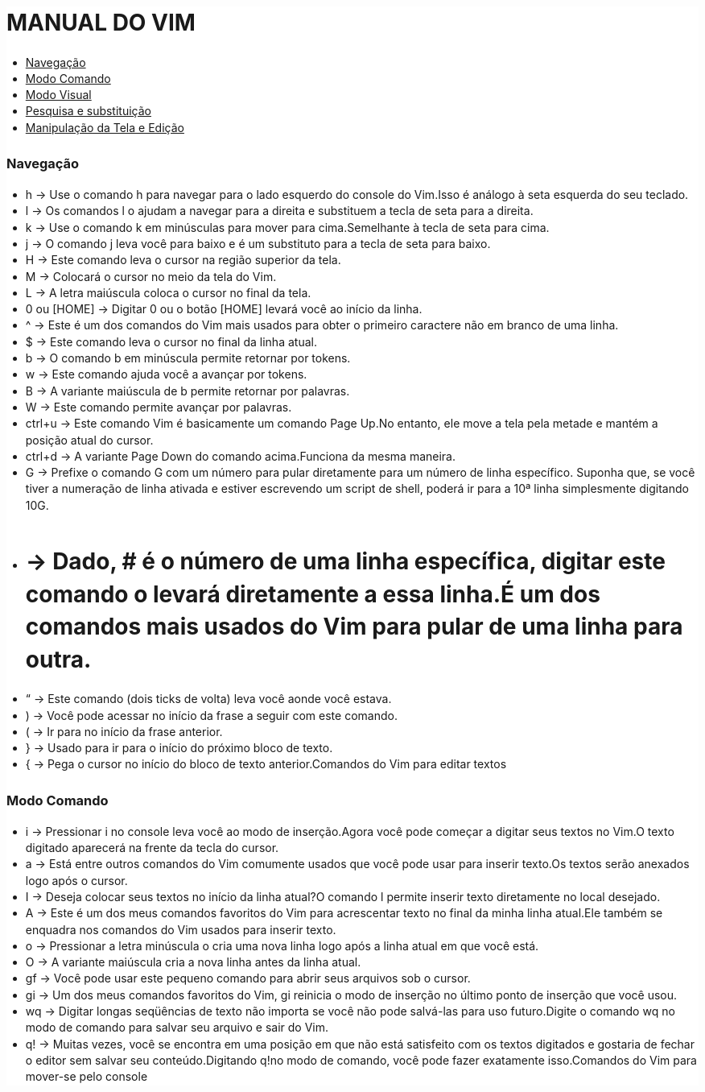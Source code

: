 # MANUAL DO VIM

* [Navegação](#navegacao)
* [Modo Comando](#mod_comando)
* [Modo Visual](#mod_visual)
* [Pesquisa e substituição](#pes_sub)
* [Manipulação da Tela e Edição](#man_edi)

<a id="navegacao"></a>

### Navegação
* h → Use o comando h para navegar para o lado esquerdo do console do Vim.Isso é análogo à seta esquerda do seu teclado.
* l → Os comandos l o ajudam a navegar para a direita e substituem a tecla de seta para a direita.
* k → Use o comando k em minúsculas para mover para cima.Semelhante à tecla de seta para cima.
* j → O comando j leva você para baixo e é um substituto para a tecla de seta para baixo.
* H → Este comando leva o cursor na região superior da tela.
* M → Colocará o cursor no meio da tela do Vim.
* L → A letra maiúscula coloca o cursor no final da tela.
* 0 ou [HOME] → Digitar 0 ou o botão [HOME] levará você ao início da linha.
* ^ → Este é um dos comandos do Vim mais usados ​​para obter o primeiro caractere não em branco de uma linha.
* $ → Este comando leva o cursor no final da linha atual.
* b → O comando b em minúscula permite retornar por tokens.
* w → Este comando ajuda você a avançar por tokens.
* B → A variante maiúscula de b permite retornar por palavras.
* W → Este comando permite avançar por palavras.
* ctrl+u → Este comando Vim é basicamente um comando Page Up.No entanto, ele move a tela pela metade e mantém a posição atual do cursor.
* ctrl+d → A variante Page Down do comando acima.Funciona da mesma maneira.
* G → Prefixe o comando G com um número para pular diretamente para um número de linha específico. Suponha que, se você tiver a numeração de linha ativada e estiver escrevendo um script de shell, poderá ir para a 10ª linha simplesmente digitando 10G.
* # → Dado, # é o número de uma linha específica, digitar este comando o levará diretamente a essa linha.É um dos comandos mais usados ​​do Vim para pular de uma linha para outra.
* “ → Este comando (dois ticks de volta) leva você aonde você estava.
* ) → Você pode acessar no início da frase a seguir com este comando.
* ( → Ir para no início da frase anterior.
* } → Usado para ir para o início do próximo bloco de texto.
* { → Pega o cursor no início do bloco de texto anterior.Comandos do Vim para editar textos

<a id="mod_comando"></a>
 
### Modo Comando

* i → Pressionar i no console leva você ao modo de inserção.Agora você pode começar a digitar seus textos no Vim.O texto digitado aparecerá na frente da tecla do cursor.
* a → Está entre outros comandos do Vim comumente usados ​​que você pode usar para inserir texto.Os textos serão anexados logo após o cursor.
* I → Deseja colocar seus textos no início da linha atual?O comando l permite inserir texto diretamente no local desejado.
* A → Este é um dos meus comandos favoritos do Vim para acrescentar texto no final da minha linha atual.Ele também se enquadra nos comandos do Vim usados ​​para inserir texto.
* o → Pressionar a letra minúscula o cria uma nova linha logo após a linha atual em que você está.
* O → A variante maiúscula cria a nova linha antes da linha atual.
* gf → Você pode usar este pequeno comando para abrir seus arquivos sob o cursor.
* gi → Um dos meus comandos favoritos do Vim, gi reinicia o modo de inserção no último ponto de inserção que você usou.
* wq → Digitar longas seqüências de texto não importa se você não pode salvá-las para uso futuro.Digite o comando wq no modo de comando para salvar seu arquivo e sair do Vim.
* q! → Muitas vezes, você se encontra em uma posição em que não está satisfeito com os textos digitados e gostaria de fechar o editor sem salvar seu conteúdo.Digitando q!no modo de comando, você pode fazer exatamente isso.Comandos do Vim para mover-se pelo console